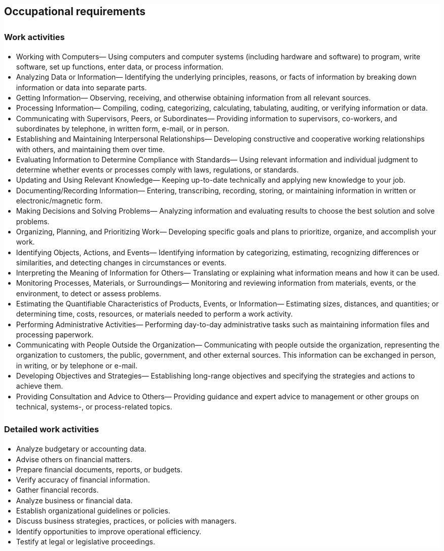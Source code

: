 ## Occupational requirements
### Work activities
- Working with Computers— Using computers and computer systems (including hardware and software) to program, write software, set up functions, enter data, or process information.
- Analyzing Data or Information— Identifying the underlying principles, reasons, or facts of information by breaking down information or data into separate parts.
- Getting Information— Observing, receiving, and otherwise obtaining information from all relevant sources.
- Processing Information— Compiling, coding, categorizing, calculating, tabulating, auditing, or verifying information or data.
- Communicating with Supervisors, Peers, or Subordinates— Providing information to supervisors, co-workers, and subordinates by telephone, in written form, e-mail, or in person.
- Establishing and Maintaining Interpersonal Relationships— Developing constructive and cooperative working relationships with others, and maintaining them over time.
- Evaluating Information to Determine Compliance with Standards— Using relevant information and individual judgment to determine whether events or processes comply with laws, regulations, or standards.
- Updating and Using Relevant Knowledge— Keeping up-to-date technically and applying new knowledge to your job.
- Documenting/Recording Information— Entering, transcribing, recording, storing, or maintaining information in written or electronic/magnetic form.
- Making Decisions and Solving Problems— Analyzing information and evaluating results to choose the best solution and solve problems.
- Organizing, Planning, and Prioritizing Work— Developing specific goals and plans to prioritize, organize, and accomplish your work.
- Identifying Objects, Actions, and Events— Identifying information by categorizing, estimating, recognizing differences or similarities, and detecting changes in circumstances or events.
- Interpreting the Meaning of Information for Others— Translating or explaining what information means and how it can be used.
- Monitoring Processes, Materials, or Surroundings— Monitoring and reviewing information from materials, events, or the environment, to detect or assess problems.
- Estimating the Quantifiable Characteristics of Products, Events, or Information— Estimating sizes, distances, and quantities; or determining time, costs, resources, or materials needed to perform a work activity.
- Performing Administrative Activities— Performing day-to-day administrative tasks such as maintaining information files and processing paperwork.
- Communicating with People Outside the Organization— Communicating with people outside the organization, representing the organization to customers, the public, government, and other external sources. This information can be exchanged in person, in writing, or by telephone or e-mail.
- Developing Objectives and Strategies— Establishing long-range objectives and specifying the strategies and actions to achieve them.
- Providing Consultation and Advice to Others— Providing guidance and expert advice to management or other groups on technical, systems-, or process-related topics.

### Detailed work activities
- Analyze budgetary or accounting data.
- Advise others on financial matters.
- Prepare financial documents, reports, or budgets.
- Verify accuracy of financial information.
- Gather financial records.
- Analyze business or financial data.
- Establish organizational guidelines or policies.
- Discuss business strategies, practices, or policies with managers.
- Identify opportunities to improve operational efficiency.
- Testify at legal or legislative proceedings.
